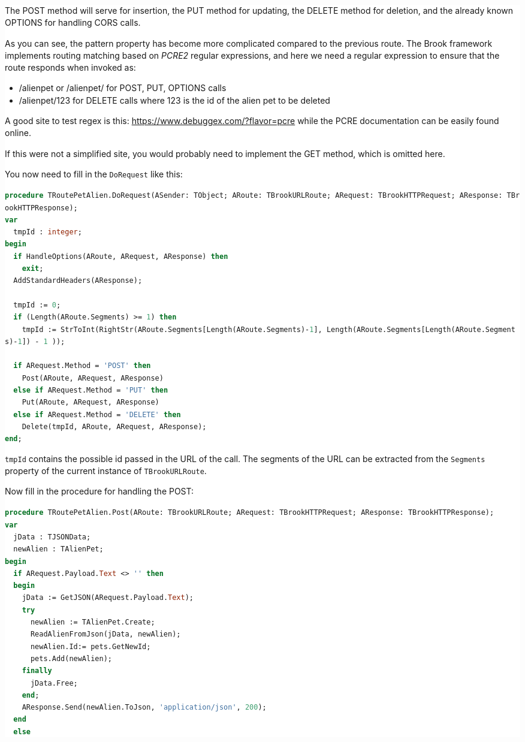 The POST method will serve for insertion, the PUT method for updating, the DELETE method for deletion, and the already known OPTIONS for handling CORS calls.

As you can see, the pattern property has become more complicated compared to the previous route. The Brook framework implements routing matching based on *PCRE2* regular expressions, and here we need a regular expression to ensure that the route responds when invoked as:
  * /alienpet or /alienpet/ for POST, PUT, OPTIONS calls
  * /alienpet/123 for DELETE calls where 123 is the id of the alien pet to be deleted

A good site to test regex is this: https://www.debuggex.com/?flavor=pcre while the PCRE documentation can be easily found online.

If this were not a simplified site, you would probably need to implement the GET method, which is omitted here.

You now need to fill in the `DoRequest` like this:


``` pascal
procedure TRoutePetAlien.DoRequest(ASender: TObject; ARoute: TBrookURLRoute; ARequest: TBrookHTTPRequest; AResponse: TBrookHTTPResponse);
var
  tmpId : integer;
begin
  if HandleOptions(ARoute, ARequest, AResponse) then
    exit;
  AddStandardHeaders(AResponse);

  tmpId := 0;
  if (Length(ARoute.Segments) >= 1) then
    tmpId := StrToInt(RightStr(ARoute.Segments[Length(ARoute.Segments)-1], Length(ARoute.Segments[Length(ARoute.Segments)-1]) - 1 ));

  if ARequest.Method = 'POST' then
    Post(ARoute, ARequest, AResponse)
  else if ARequest.Method = 'PUT' then
    Put(ARoute, ARequest, AResponse)
  else if ARequest.Method = 'DELETE' then
    Delete(tmpId, ARoute, ARequest, AResponse);
end;
```

`tmpId` contains the possible id passed in the URL of the call. The segments of the URL can be extracted from the `Segments` property of the current instance of `TBrookURLRoute`.

Now fill in the procedure for handling the POST:

``` pascal
procedure TRoutePetAlien.Post(ARoute: TBrookURLRoute; ARequest: TBrookHTTPRequest; AResponse: TBrookHTTPResponse);
var
  jData : TJSONData;
  newAlien : TAlienPet;
begin
  if ARequest.Payload.Text <> '' then
  begin
    jData := GetJSON(ARequest.Payload.Text);
    try
      newAlien := TAlienPet.Create;
      ReadAlienFromJson(jData, newAlien);
      newAlien.Id:= pets.GetNewId;
      pets.Add(newAlien);
    finally
      jData.Free;
    end;
    AResponse.Send(newAlien.ToJson, 'application/json', 200);
  end
  else
```